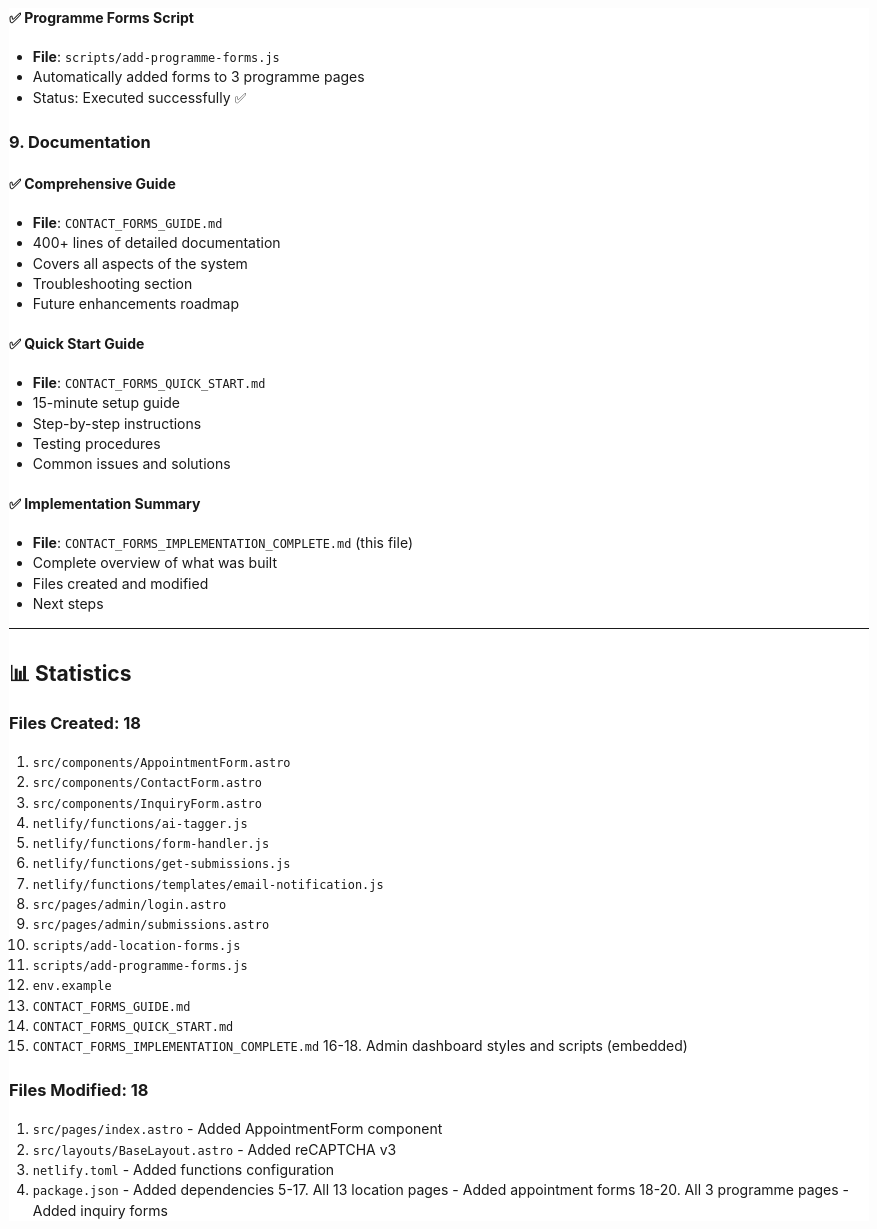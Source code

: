 #### ✅ Programme Forms Script
- **File**: `scripts/add-programme-forms.js`
- Automatically added forms to 3 programme pages
- Status: Executed successfully ✅

### 9. Documentation

#### ✅ Comprehensive Guide
- **File**: `CONTACT_FORMS_GUIDE.md`
- 400+ lines of detailed documentation
- Covers all aspects of the system
- Troubleshooting section
- Future enhancements roadmap

#### ✅ Quick Start Guide
- **File**: `CONTACT_FORMS_QUICK_START.md`
- 15-minute setup guide
- Step-by-step instructions
- Testing procedures
- Common issues and solutions

#### ✅ Implementation Summary
- **File**: `CONTACT_FORMS_IMPLEMENTATION_COMPLETE.md` (this file)
- Complete overview of what was built
- Files created and modified
- Next steps

---

## 📊 Statistics

### Files Created: 18
1. `src/components/AppointmentForm.astro`
2. `src/components/ContactForm.astro`
3. `src/components/InquiryForm.astro`
4. `netlify/functions/ai-tagger.js`
5. `netlify/functions/form-handler.js`
6. `netlify/functions/get-submissions.js`
7. `netlify/functions/templates/email-notification.js`
8. `src/pages/admin/login.astro`
9. `src/pages/admin/submissions.astro`
10. `scripts/add-location-forms.js`
11. `scripts/add-programme-forms.js`
12. `env.example`
13. `CONTACT_FORMS_GUIDE.md`
14. `CONTACT_FORMS_QUICK_START.md`
15. `CONTACT_FORMS_IMPLEMENTATION_COMPLETE.md`
16-18. Admin dashboard styles and scripts (embedded)

### Files Modified: 18
1. `src/pages/index.astro` - Added AppointmentForm component
2. `src/layouts/BaseLayout.astro` - Added reCAPTCHA v3
3. `netlify.toml` - Added functions configuration
4. `package.json` - Added dependencies
5-17. All 13 location pages - Added appointment forms
18-20. All 3 programme pages - Added inquiry forms
